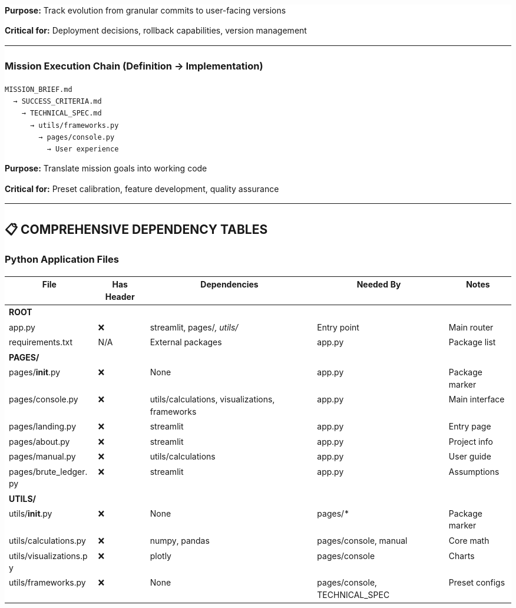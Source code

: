 **Purpose:** Track evolution from granular commits to user-facing versions

**Critical for:** Deployment decisions, rollback capabilities, version management

-----

### **Mission Execution Chain** (Definition → Implementation)

```
MISSION_BRIEF.md
  → SUCCESS_CRITERIA.md
    → TECHNICAL_SPEC.md
      → utils/frameworks.py
        → pages/console.py
          → User experience
```

**Purpose:** Translate mission goals into working code

**Critical for:** Preset calibration, feature development, quality assurance

-----

## 📋 **COMPREHENSIVE DEPENDENCY TABLES**

### **Python Application Files**

|File                   |Has Header|Dependencies                                  |Needed By                    |Notes         |
|-----------------------|----------|----------------------------------------------|-----------------------------|--------------|
|**ROOT**                                                                                                                  |||||
|app.py                 |❌         |streamlit, pages/*, utils/*                   |Entry point                  |Main router   |
|requirements.txt       |N/A       |External packages                             |app.py                       |Package list  |
|**PAGES/**                                                                                                                |||||
|pages/**init**.py      |❌         |None                                          |app.py                       |Package marker|
|pages/console.py       |❌         |utils/calculations, visualizations, frameworks|app.py                       |Main interface|
|pages/landing.py       |❌         |streamlit                                     |app.py                       |Entry page    |
|pages/about.py         |❌         |streamlit                                     |app.py                       |Project info  |
|pages/manual.py        |❌         |utils/calculations                            |app.py                       |User guide    |
|pages/brute_ledger.py  |❌         |streamlit                                     |app.py                       |Assumptions   |
|**UTILS/**                                                                                                                |||||
|utils/**init**.py      |❌         |None                                          |pages/*                      |Package marker|
|utils/calculations.py  |❌         |numpy, pandas                                 |pages/console, manual        |Core math     |
|utils/visualizations.py|❌         |plotly                                        |pages/console                |Charts        |
|utils/frameworks.py    |❌         |None                                          |pages/console, TECHNICAL_SPEC|Preset configs|
